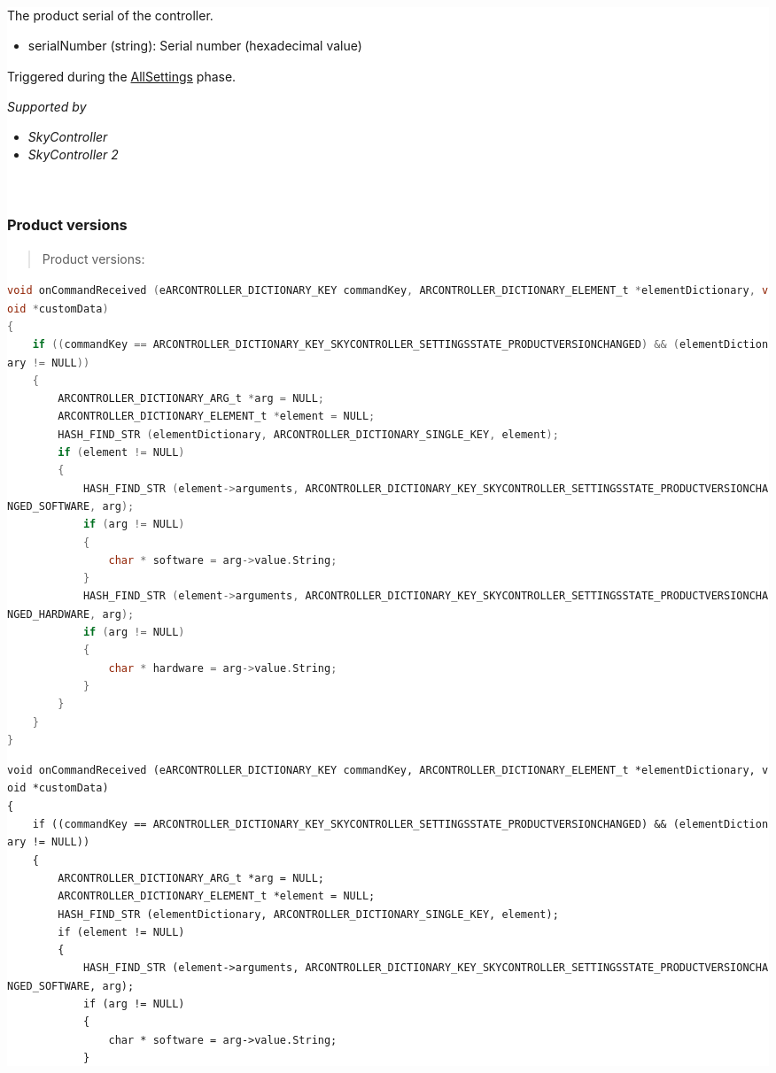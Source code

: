 The product serial of the controller.<br/>


* serialNumber (string): Serial number (hexadecimal value)<br/>


Triggered during the [AllSettings](#SkyController-Settings-AllSettings) phase.<br/>



*Supported by <br/>*

- *SkyController*<br/>
- *SkyController 2*<br/>


<br/>


### <a name="SkyController-SettingsState-ProductVersionChanged">Product versions</a><br/>
> Product versions:

```c
void onCommandReceived (eARCONTROLLER_DICTIONARY_KEY commandKey, ARCONTROLLER_DICTIONARY_ELEMENT_t *elementDictionary, void *customData)
{
    if ((commandKey == ARCONTROLLER_DICTIONARY_KEY_SKYCONTROLLER_SETTINGSSTATE_PRODUCTVERSIONCHANGED) && (elementDictionary != NULL))
    {
        ARCONTROLLER_DICTIONARY_ARG_t *arg = NULL;
        ARCONTROLLER_DICTIONARY_ELEMENT_t *element = NULL;
        HASH_FIND_STR (elementDictionary, ARCONTROLLER_DICTIONARY_SINGLE_KEY, element);
        if (element != NULL)
        {
            HASH_FIND_STR (element->arguments, ARCONTROLLER_DICTIONARY_KEY_SKYCONTROLLER_SETTINGSSTATE_PRODUCTVERSIONCHANGED_SOFTWARE, arg);
            if (arg != NULL)
            {
                char * software = arg->value.String;
            }
            HASH_FIND_STR (element->arguments, ARCONTROLLER_DICTIONARY_KEY_SKYCONTROLLER_SETTINGSSTATE_PRODUCTVERSIONCHANGED_HARDWARE, arg);
            if (arg != NULL)
            {
                char * hardware = arg->value.String;
            }
        }
    }
}
```

```objective_c
void onCommandReceived (eARCONTROLLER_DICTIONARY_KEY commandKey, ARCONTROLLER_DICTIONARY_ELEMENT_t *elementDictionary, void *customData)
{
    if ((commandKey == ARCONTROLLER_DICTIONARY_KEY_SKYCONTROLLER_SETTINGSSTATE_PRODUCTVERSIONCHANGED) && (elementDictionary != NULL))
    {
        ARCONTROLLER_DICTIONARY_ARG_t *arg = NULL;
        ARCONTROLLER_DICTIONARY_ELEMENT_t *element = NULL;
        HASH_FIND_STR (elementDictionary, ARCONTROLLER_DICTIONARY_SINGLE_KEY, element);
        if (element != NULL)
        {
            HASH_FIND_STR (element->arguments, ARCONTROLLER_DICTIONARY_KEY_SKYCONTROLLER_SETTINGSSTATE_PRODUCTVERSIONCHANGED_SOFTWARE, arg);
            if (arg != NULL)
            {
                char * software = arg->value.String;
            }
```